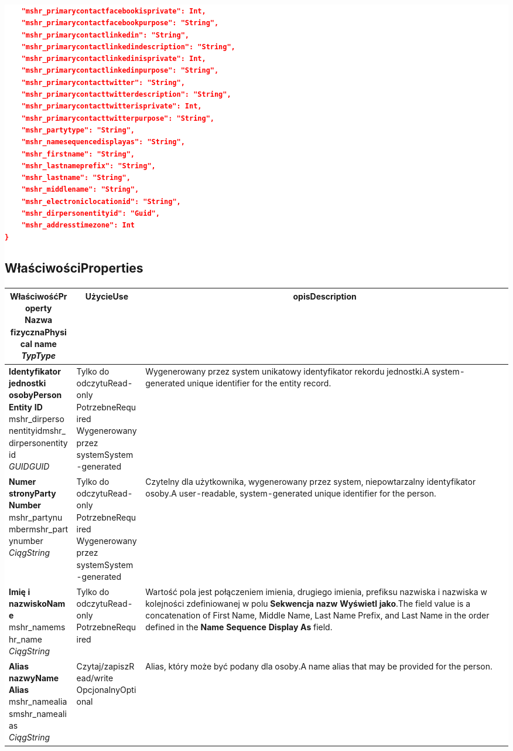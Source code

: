 ```json
    "mshr_primarycontactfacebookisprivate": Int,
    "mshr_primarycontactfacebookpurpose": "String",
    "mshr_primarycontactlinkedin": "String",
    "mshr_primarycontactlinkedindescription": "String",
    "mshr_primarycontactlinkedinisprivate": Int,
    "mshr_primarycontactlinkedinpurpose": "String",
    "mshr_primarycontacttwitter": "String",
    "mshr_primarycontacttwitterdescription": "String",
    "mshr_primarycontacttwitterisprivate": Int,
    "mshr_primarycontacttwitterpurpose": "String",
    "mshr_partytype": "String",
    "mshr_namesequencedisplayas": "String",
    "mshr_firstname": "String",
    "mshr_lastnameprefix": "String",
    "mshr_lastname": "String",
    "mshr_middlename": "String",
    "mshr_electroniclocationid": "String",
    "mshr_dirpersonentityid": "Guid",
    "mshr_addresstimezone": Int
}
```

## <a name="properties"></a><span data-ttu-id="2a2f4-109">Właściwości</span><span class="sxs-lookup"><span data-stu-id="2a2f4-109">Properties</span></span>

| <span data-ttu-id="2a2f4-110">Właściwość</span><span class="sxs-lookup"><span data-stu-id="2a2f4-110">Property</span></span><br><span data-ttu-id="2a2f4-111">**Nazwa fizyczna**</span><span class="sxs-lookup"><span data-stu-id="2a2f4-111">**Physical name**</span></span><br><span data-ttu-id="2a2f4-112">**_Typ_**</span><span class="sxs-lookup"><span data-stu-id="2a2f4-112">**_Type_**</span></span> | <span data-ttu-id="2a2f4-113">Użycie</span><span class="sxs-lookup"><span data-stu-id="2a2f4-113">Use</span></span> | <span data-ttu-id="2a2f4-114">opis</span><span class="sxs-lookup"><span data-stu-id="2a2f4-114">Description</span></span> |
| --- | --- | --- |
| <span data-ttu-id="2a2f4-115">**Identyfikator jednostki osoby**</span><span class="sxs-lookup"><span data-stu-id="2a2f4-115">**Person Entity ID**</span></span><br><span data-ttu-id="2a2f4-116">mshr_dirpersonentityid</span><span class="sxs-lookup"><span data-stu-id="2a2f4-116">mshr_dirpersonentityid</span></span><br><span data-ttu-id="2a2f4-117">*GUID*</span><span class="sxs-lookup"><span data-stu-id="2a2f4-117">*GUID*</span></span> | <span data-ttu-id="2a2f4-118">Tylko do odczytu</span><span class="sxs-lookup"><span data-stu-id="2a2f4-118">Read-only</span></span><br><span data-ttu-id="2a2f4-119">Potrzebne</span><span class="sxs-lookup"><span data-stu-id="2a2f4-119">Required</span></span><br><span data-ttu-id="2a2f4-120">Wygenerowany przez system</span><span class="sxs-lookup"><span data-stu-id="2a2f4-120">System-generated</span></span> | <span data-ttu-id="2a2f4-121">Wygenerowany przez system unikatowy identyfikator rekordu jednostki.</span><span class="sxs-lookup"><span data-stu-id="2a2f4-121">A system-generated unique identifier for the entity record.</span></span> |
| <span data-ttu-id="2a2f4-122">**Numer strony**</span><span class="sxs-lookup"><span data-stu-id="2a2f4-122">**Party Number**</span></span><br><span data-ttu-id="2a2f4-123">mshr_partynumber</span><span class="sxs-lookup"><span data-stu-id="2a2f4-123">mshr_partynumber</span></span><br><span data-ttu-id="2a2f4-124">*Ciąg*</span><span class="sxs-lookup"><span data-stu-id="2a2f4-124">*String*</span></span> | <span data-ttu-id="2a2f4-125">Tylko do odczytu</span><span class="sxs-lookup"><span data-stu-id="2a2f4-125">Read-only</span></span><br><span data-ttu-id="2a2f4-126">Potrzebne</span><span class="sxs-lookup"><span data-stu-id="2a2f4-126">Required</span></span><br><span data-ttu-id="2a2f4-127">Wygenerowany przez system</span><span class="sxs-lookup"><span data-stu-id="2a2f4-127">System-generated</span></span> | <span data-ttu-id="2a2f4-128">Czytelny dla użytkownika, wygenerowany przez system, niepowtarzalny identyfikator osoby.</span><span class="sxs-lookup"><span data-stu-id="2a2f4-128">A user-readable, system-generated unique identifier for the person.</span></span>  |
| <span data-ttu-id="2a2f4-129">**Imię i nazwisko**</span><span class="sxs-lookup"><span data-stu-id="2a2f4-129">**Name**</span></span><br><span data-ttu-id="2a2f4-130">mshr_name</span><span class="sxs-lookup"><span data-stu-id="2a2f4-130">mshr_name</span></span><br><span data-ttu-id="2a2f4-131">*Ciąg*</span><span class="sxs-lookup"><span data-stu-id="2a2f4-131">*String*</span></span> | <span data-ttu-id="2a2f4-132">Tylko do odczytu</span><span class="sxs-lookup"><span data-stu-id="2a2f4-132">Read-only</span></span><br><span data-ttu-id="2a2f4-133">Potrzebne</span><span class="sxs-lookup"><span data-stu-id="2a2f4-133">Required</span></span> | <span data-ttu-id="2a2f4-134">Wartość pola jest połączeniem imienia, drugiego imienia, prefiksu nazwiska i nazwiska w kolejności zdefiniowanej w polu **Sekwencja nazw Wyświetl jako**.</span><span class="sxs-lookup"><span data-stu-id="2a2f4-134">The field value is a concatenation of First Name, Middle Name, Last Name Prefix, and Last Name in the order defined in the **Name Sequence Display As** field.</span></span> |
| <span data-ttu-id="2a2f4-135">**Alias nazwy**</span><span class="sxs-lookup"><span data-stu-id="2a2f4-135">**Name Alias**</span></span><br><span data-ttu-id="2a2f4-136">mshr_namealias</span><span class="sxs-lookup"><span data-stu-id="2a2f4-136">mshr_namealias</span></span><br><span data-ttu-id="2a2f4-137">*Ciąg*</span><span class="sxs-lookup"><span data-stu-id="2a2f4-137">*String*</span></span> | <span data-ttu-id="2a2f4-138">Czytaj/zapisz</span><span class="sxs-lookup"><span data-stu-id="2a2f4-138">Read/write</span></span><br><span data-ttu-id="2a2f4-139">Opcjonalny</span><span class="sxs-lookup"><span data-stu-id="2a2f4-139">Optional</span></span> | <span data-ttu-id="2a2f4-140">Alias, który może być podany dla osoby.</span><span class="sxs-lookup"><span data-stu-id="2a2f4-140">A name alias that may be provided for the person.</span></span> |